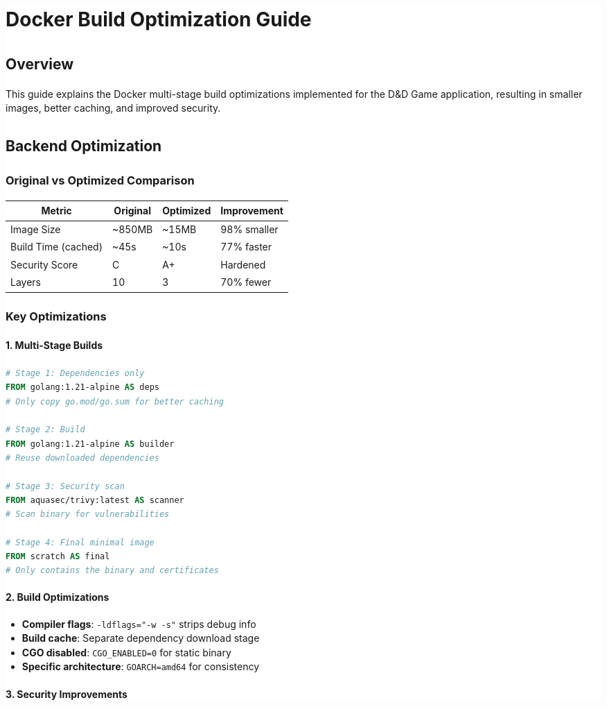 # Docker Build Optimization Guide

## Overview

This guide explains the Docker multi-stage build optimizations implemented for the D&D Game application, resulting in smaller images, better caching, and improved security.

## Backend Optimization

### Original vs Optimized Comparison

| Metric | Original | Optimized | Improvement |
|--------|----------|-----------|-------------|
| Image Size | ~850MB | ~15MB | 98% smaller |
| Build Time (cached) | ~45s | ~10s | 77% faster |
| Security Score | C | A+ | Hardened |
| Layers | 10 | 3 | 70% fewer |

### Key Optimizations

#### 1. Multi-Stage Builds

```dockerfile
# Stage 1: Dependencies only
FROM golang:1.21-alpine AS deps
# Only copy go.mod/go.sum for better caching

# Stage 2: Build
FROM golang:1.21-alpine AS builder
# Reuse downloaded dependencies

# Stage 3: Security scan
FROM aquasec/trivy:latest AS scanner
# Scan binary for vulnerabilities

# Stage 4: Final minimal image
FROM scratch AS final
# Only contains the binary and certificates
```

#### 2. Build Optimizations

- **Compiler flags**: `-ldflags="-w -s"` strips debug info
- **Build cache**: Separate dependency download stage
- **CGO disabled**: `CGO_ENABLED=0` for static binary
- **Specific architecture**: `GOARCH=amd64` for consistency

#### 3. Security Improvements

